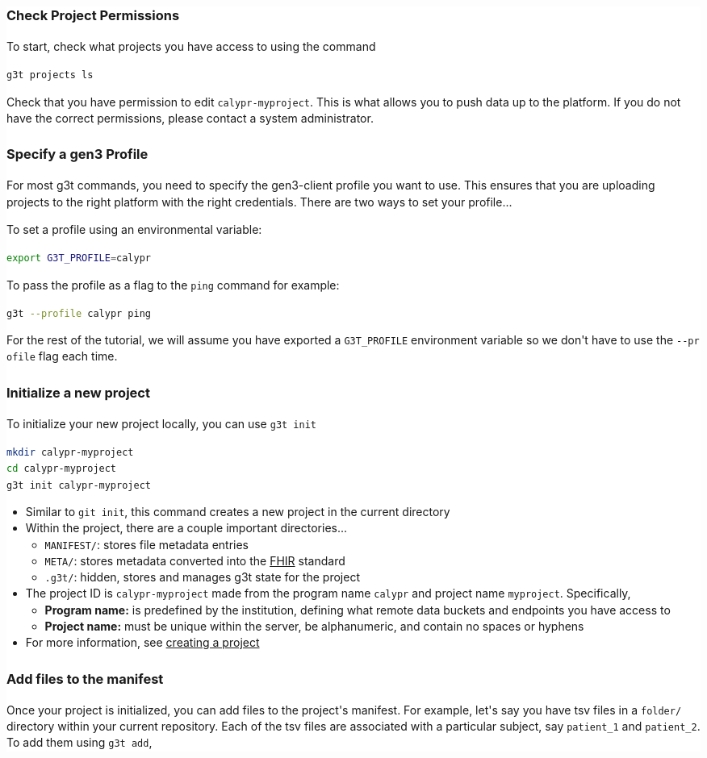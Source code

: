 ### Check Project Permissions

To start, check what projects you have access to using the command

```sh
g3t projects ls
```

Check that you have permission to edit `calypr-myproject`. This is what allows you to push data up to the platform. If you do not have the correct permissions, please contact a system administrator.

### Specify a gen3 Profile

For most g3t commands, you need to specify the gen3-client profile you want to use. This ensures that you are uploading projects to the right platform with the right credentials. There are two ways to set your profile...

To set a profile using an environmental variable:
```sh
export G3T_PROFILE=calypr
```

To pass the profile as a flag to the `ping` command for example:

```sh
g3t --profile calypr ping
```

For the rest of the tutorial, we will assume you have exported a `G3T_PROFILE` environment variable so we don't have to use the `--profile` flag each time.

### Initialize a new project

To initialize your new project locally, you can use `g3t init`

```bash
mkdir calypr-myproject
cd calypr-myproject
g3t init calypr-myproject
```

* Similar to `git init`, this command creates a new project in the current directory
* Within the project, there are a couple important directories...
    * `MANIFEST/`: stores file metadata entries
    * `META/`: stores metadata converted into the [FHIR](https://hl7.org/fhir/) standard
    * `.g3t/`: hidden, stores and manages g3t state for the project
* The project ID is `calypr-myproject` made from the program name `calypr` and project name `myproject`. Specifically,
    * **Program name:** is predefined by the institution, defining what remote data buckets and endpoints you have access to
    * **Project name:** must be unique within the server, be alphanumeric, and contain no spaces or hyphens
* For more information, see [creating a project](creating-project.md)

### Add files to the manifest

Once your project is initialized, you can add files to the project's manifest. For example, let's say you have tsv files in a `folder/` directory within your current repository. Each of the tsv files are associated with a particular subject, say `patient_1` and `patient_2`. To add them using `g3t add`,
